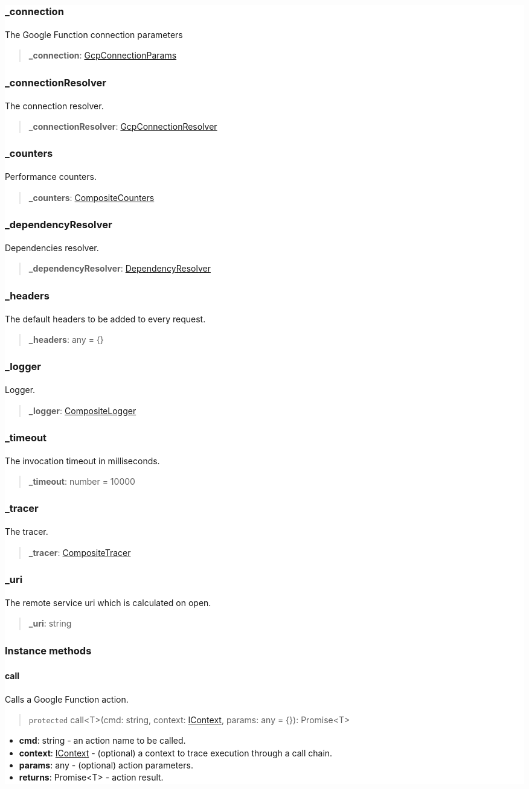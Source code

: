 ### _connection
The Google Function connection parameters
> **_connection**: [GcpConnectionParams](../../connect/gcp_connection_params)

### _connectionResolver
The connection resolver.
> **_connectionResolver**: [GcpConnectionResolver](../../connect/gcp_connection_resolver)

### _counters
Performance counters.
> **_counters**: [CompositeCounters](../../../observability/count/composite_counters)

### _dependencyResolver
Dependencies resolver.
> **_dependencyResolver**: [DependencyResolver](../../../gcp/clients/cloud_function_client)

### _headers
The default headers to be added to every request.
> **_headers**: any = {}

### _logger
Logger.
> **_logger**: [CompositeLogger](../../../observability/log/composite_logger)

### _timeout
The invocation timeout in milliseconds.
> **_timeout**: number = 10000

### _tracer
The tracer.
> **_tracer**: [CompositeTracer](../../../observability/trace/composite_tracer)

### _uri
The remote service uri which is calculated on open.
> **_uri**: string


</span>


### Instance methods

#### call
Calls a Google Function action.

> `protected` call\<T\>(cmd: string, context: [IContext](../../../components/context/icontext), params: any = {}): Promise\<T\>

- **cmd**: string - an action name to be called.
- **context**: [IContext](../../../components/context/icontext) - (optional) a context to trace execution through a call chain.
- **params**: any - (optional) action parameters.
- **returns**: Promise\<T\> - action result.
